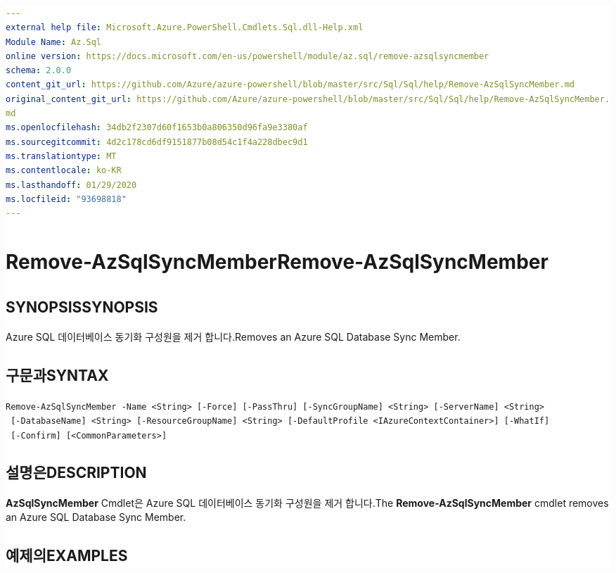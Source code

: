 ```yaml
---
external help file: Microsoft.Azure.PowerShell.Cmdlets.Sql.dll-Help.xml
Module Name: Az.Sql
online version: https://docs.microsoft.com/en-us/powershell/module/az.sql/remove-azsqlsyncmember
schema: 2.0.0
content_git_url: https://github.com/Azure/azure-powershell/blob/master/src/Sql/Sql/help/Remove-AzSqlSyncMember.md
original_content_git_url: https://github.com/Azure/azure-powershell/blob/master/src/Sql/Sql/help/Remove-AzSqlSyncMember.md
ms.openlocfilehash: 34db2f2307d60f1653b0a806350d96fa9e3380af
ms.sourcegitcommit: 4d2c178cd6df9151877b08d54c1f4a228dbec9d1
ms.translationtype: MT
ms.contentlocale: ko-KR
ms.lasthandoff: 01/29/2020
ms.locfileid: "93698818"
---
```

# <span data-ttu-id="dc279-101">Remove-AzSqlSyncMember</span><span class="sxs-lookup"><span data-stu-id="dc279-101">Remove-AzSqlSyncMember</span></span>

## <span data-ttu-id="dc279-102">SYNOPSIS</span><span class="sxs-lookup"><span data-stu-id="dc279-102">SYNOPSIS</span></span>
<span data-ttu-id="dc279-103">Azure SQL 데이터베이스 동기화 구성원을 제거 합니다.</span><span class="sxs-lookup"><span data-stu-id="dc279-103">Removes an Azure SQL Database Sync Member.</span></span>

## <span data-ttu-id="dc279-104">구문과</span><span class="sxs-lookup"><span data-stu-id="dc279-104">SYNTAX</span></span>

```
Remove-AzSqlSyncMember -Name <String> [-Force] [-PassThru] [-SyncGroupName] <String> [-ServerName] <String>
 [-DatabaseName] <String> [-ResourceGroupName] <String> [-DefaultProfile <IAzureContextContainer>] [-WhatIf]
 [-Confirm] [<CommonParameters>]
```

## <span data-ttu-id="dc279-105">설명은</span><span class="sxs-lookup"><span data-stu-id="dc279-105">DESCRIPTION</span></span>
<span data-ttu-id="dc279-106">**AzSqlSyncMember** Cmdlet은 Azure SQL 데이터베이스 동기화 구성원을 제거 합니다.</span><span class="sxs-lookup"><span data-stu-id="dc279-106">The **Remove-AzSqlSyncMember** cmdlet removes an Azure SQL Database Sync Member.</span></span>

## <span data-ttu-id="dc279-107">예제의</span><span class="sxs-lookup"><span data-stu-id="dc279-107">EXAMPLES</span></span>
